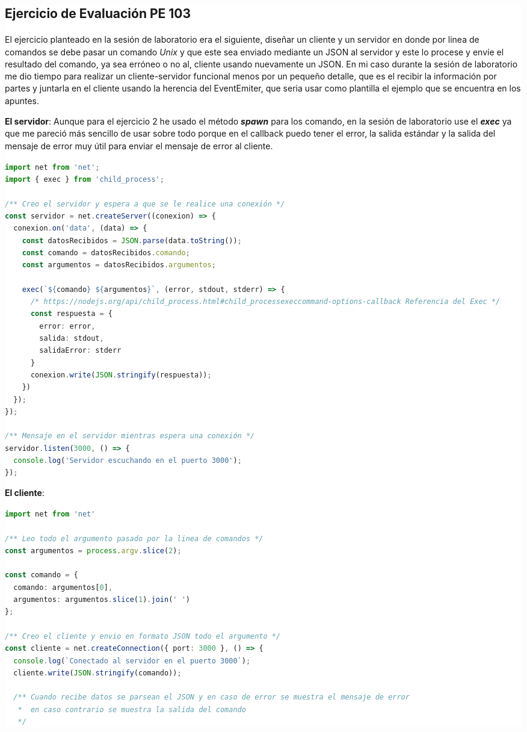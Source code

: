 ## Ejercicio de Evaluación PE 103
El ejercicio planteado en la sesión de laboratorio era el siguiente, diseñar un cliente y un servidor en donde por linea de comandos se debe pasar un comando *Unix* y que este sea enviado mediante un JSON al servidor y este lo procese y envíe el resultado del comando, ya sea erróneo o no al, cliente usando nuevamente un JSON. En mi caso durante la sesión de laboratorio me dio tiempo para realizar un cliente-servidor funcional menos por un pequeño detalle, que es el recibir la información por partes y juntarla en el cliente usando la herencia del EventEmiter, que seria usar como plantilla el ejemplo que se encuentra en los apuntes. 

**El servidor**: Aunque para el ejercicio 2 he usado el método ***spawn*** para los comando, en la sesión de laboratorio use el ***exec*** ya que me pareció más sencillo de usar sobre todo porque en el callback puedo tener el error, la salida estándar y la salida del mensaje de error muy útil para enviar el mensaje de error al cliente.

```ts
import net from 'net';
import { exec } from 'child_process';

/** Creo el servidor y espera a que se le realice una conexión */
const servidor = net.createServer((conexion) => {
  conexion.on('data', (data) => {
    const datosRecibidos = JSON.parse(data.toString());
    const comando = datosRecibidos.comando;
    const argumentos = datosRecibidos.argumentos;

    exec(`${comando} ${argumentos}`, (error, stdout, stderr) => { 
      /* https://nodejs.org/api/child_process.html#child_processexeccommand-options-callback Referencia del Exec */
      const respuesta = {
        error: error,
        salida: stdout,
        salidaError: stderr
      }
      conexion.write(JSON.stringify(respuesta));
    })
  });
});

/** Mensaje en el servidor mientras espera una conexión */
servidor.listen(3000, () => {
  console.log('Servidor escuchando en el puerto 3000');
});
```

**El cliente**:

```ts
import net from 'net'

/** Leo todo el argumento pasado por la linea de comandos */
const argumentos = process.argv.slice(2);

const comando = {
  comando: argumentos[0],
  argumentos: argumentos.slice(1).join(' ')
};

/** Creo el cliente y envio en formato JSON todo el argumento */
const cliente = net.createConnection({ port: 3000 }, () => {
  console.log(`Conectado al servidor en el puerto 3000`);
  cliente.write(JSON.stringify(comando));

  /** Cuando recibe datos se parsean el JSON y en caso de error se muestra el mensaje de error
   *  en caso contrario se muestra la salida del comando
   */
```